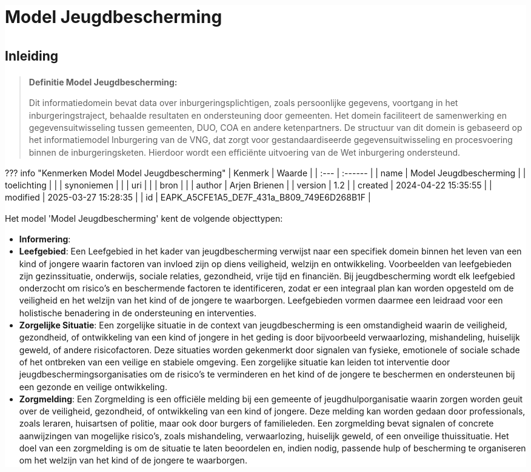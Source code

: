 # Model Jeugdbescherming
## Inleiding
> **Definitie Model Jeugdbescherming:** 
>
> Dit informatiedomein bevat data over inburgeringsplichtigen, zoals persoonlijke gegevens, voortgang in het inburgeringstraject, behaalde resultaten en ondersteuning door gemeenten. Het domein faciliteert de samenwerking en gegevensuitwisseling tussen gemeenten, DUO, COA en andere ketenpartners. De structuur van dit domein is gebaseerd op het informatiemodel Inburgering van de VNG, dat zorgt voor gestandaardiseerde gegevensuitwisseling en procesvoering binnen de inburgeringsketen. Hierdoor wordt een efficiënte uitvoering van de Wet inburgering ondersteund.

??? info "Kenmerken Model Model Jeugdbescherming"
    | Kenmerk | Waarde |
    | :--- | :------ |
    | name | Model Jeugdbescherming |
    | toelichting |  |
    | synoniemen |  |
    | uri |  |
    | bron |  |
    | author | Arjen Brienen |
    | version | 1.2 |
    | created | 2024-04-22 15:35:55 |
    | modified | 2025-03-27 15:28:35 |
    | id | EAPK_A5CFE1A5_DE7F_431a_B809_749E6D268B1F |
    

Het model 'Model Jeugdbescherming' kent de volgende objecttypen:

* **Informering**: <Geen Definities>
* **Leefgebied**: Een Leefgebied in het kader van jeugdbescherming verwijst naar een specifiek domein binnen het leven van een kind of jongere waarin factoren van invloed zijn op diens veiligheid, welzijn en ontwikkeling. Voorbeelden van leefgebieden zijn gezinssituatie, onderwijs, sociale relaties, gezondheid, vrije tijd en financiën. Bij jeugdbescherming wordt elk leefgebied onderzocht om risico’s en beschermende factoren te identificeren, zodat er een integraal plan kan worden opgesteld om de veiligheid en het welzijn van het kind of de jongere te waarborgen. Leefgebieden vormen daarmee een leidraad voor een holistische benadering in de ondersteuning en interventies.
* **Zorgelijke Situatie**: Een zorgelijke situatie in de context van jeugdbescherming is een omstandigheid waarin de veiligheid, gezondheid, of ontwikkeling van een kind of jongere in het geding is door bijvoorbeeld verwaarlozing, mishandeling, huiselijk geweld, of andere risicofactoren. Deze situaties worden gekenmerkt door signalen van fysieke, emotionele of sociale schade of het ontbreken van een veilige en stabiele omgeving. Een zorgelijke situatie kan leiden tot interventie door jeugdbeschermingsorganisaties om de risico’s te verminderen en het kind of de jongere te beschermen en ondersteunen bij een gezonde en veilige ontwikkeling.
* **Zorgmelding**: Een Zorgmelding is een officiële melding bij een gemeente of jeugdhulporganisatie waarin zorgen worden geuit over de veiligheid, gezondheid, of ontwikkeling van een kind of jongere. Deze melding kan worden gedaan door professionals, zoals leraren, huisartsen of politie, maar ook door burgers of familieleden. Een zorgmelding bevat signalen of concrete aanwijzingen van mogelijke risico’s, zoals mishandeling, verwaarlozing, huiselijk geweld, of een onveilige thuissituatie. Het doel van een zorgmelding is om de situatie te laten beoordelen en, indien nodig, passende hulp of bescherming te organiseren om het welzijn van het kind of de jongere te waarborgen.
